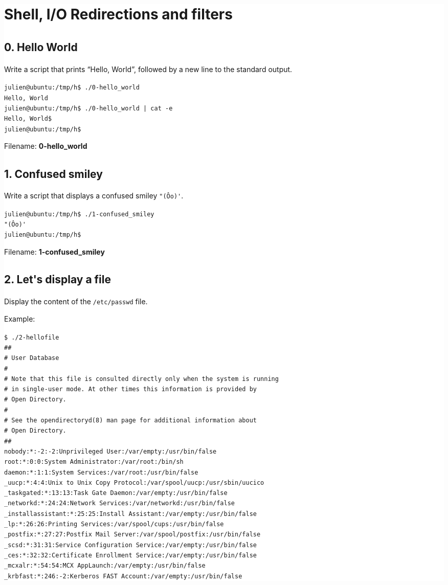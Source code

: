 Shell, I/O Redirections and filters
===================================
## 0. Hello World
Write a script that prints “Hello, World”, followed by a new line to the standard output.

	julien@ubuntu:/tmp/h$ ./0-hello_world 
	Hello, World
	julien@ubuntu:/tmp/h$ ./0-hello_world | cat -e
	Hello, World$
	julien@ubuntu:/tmp/h$ 

Filename: **0-hello_world**

## 1. Confused smiley
Write a script that displays a confused smiley `"(Ôo)'`.

	julien@ubuntu:/tmp/h$ ./1-confused_smiley 
	"(Ôo)'
	julien@ubuntu:/tmp/h$
 
Filename: **1-confused_smiley**

## 2. Let's display a file
Display the content of the `/etc/passwd` file.

Example:

	$ ./2-hellofile
	##
	# User Database
	#
	# Note that this file is consulted directly only when the system is running
	# in single-user mode. At other times this information is provided by
	# Open Directory.
	#
	# See the opendirectoryd(8) man page for additional information about
	# Open Directory.
	##
	nobody:*:-2:-2:Unprivileged User:/var/empty:/usr/bin/false
	root:*:0:0:System Administrator:/var/root:/bin/sh
	daemon:*:1:1:System Services:/var/root:/usr/bin/false
	_uucp:*:4:4:Unix to Unix Copy Protocol:/var/spool/uucp:/usr/sbin/uucico
	_taskgated:*:13:13:Task Gate Daemon:/var/empty:/usr/bin/false
	_networkd:*:24:24:Network Services:/var/networkd:/usr/bin/false
	_installassistant:*:25:25:Install Assistant:/var/empty:/usr/bin/false
	_lp:*:26:26:Printing Services:/var/spool/cups:/usr/bin/false
	_postfix:*:27:27:Postfix Mail Server:/var/spool/postfix:/usr/bin/false
	_scsd:*:31:31:Service Configuration Service:/var/empty:/usr/bin/false
	_ces:*:32:32:Certificate Enrollment Service:/var/empty:/usr/bin/false
	_mcxalr:*:54:54:MCX AppLaunch:/var/empty:/usr/bin/false
	_krbfast:*:246:-2:Kerberos FAST Account:/var/empty:/usr/bin/false